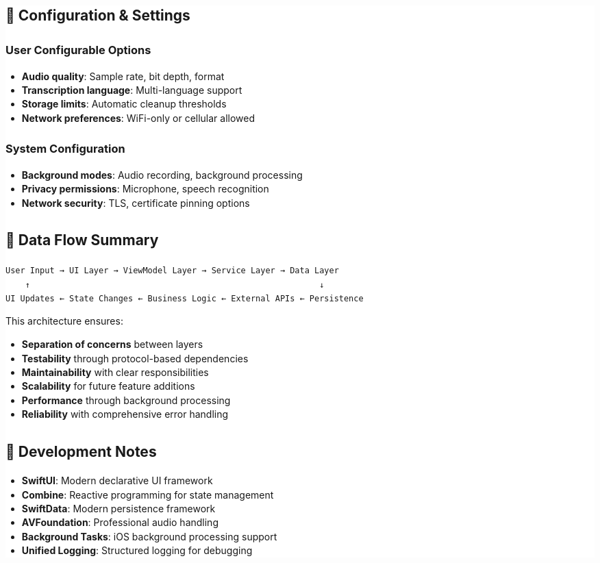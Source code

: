 ## 🔧 **Configuration & Settings**

### **User Configurable Options**
- **Audio quality**: Sample rate, bit depth, format
- **Transcription language**: Multi-language support
- **Storage limits**: Automatic cleanup thresholds
- **Network preferences**: WiFi-only or cellular allowed

### **System Configuration**
- **Background modes**: Audio recording, background processing
- **Privacy permissions**: Microphone, speech recognition
- **Network security**: TLS, certificate pinning options

## 🔄 **Data Flow Summary**

```
User Input → UI Layer → ViewModel Layer → Service Layer → Data Layer
    ↑                                                           ↓
UI Updates ← State Changes ← Business Logic ← External APIs ← Persistence
```

This architecture ensures:
- **Separation of concerns** between layers
- **Testability** through protocol-based dependencies
- **Maintainability** with clear responsibilities
- **Scalability** for future feature additions
- **Performance** through background processing
- **Reliability** with comprehensive error handling

## 📝 **Development Notes**

- **SwiftUI**: Modern declarative UI framework
- **Combine**: Reactive programming for state management
- **SwiftData**: Modern persistence framework
- **AVFoundation**: Professional audio handling
- **Background Tasks**: iOS background processing support
- **Unified Logging**: Structured logging for debugging 